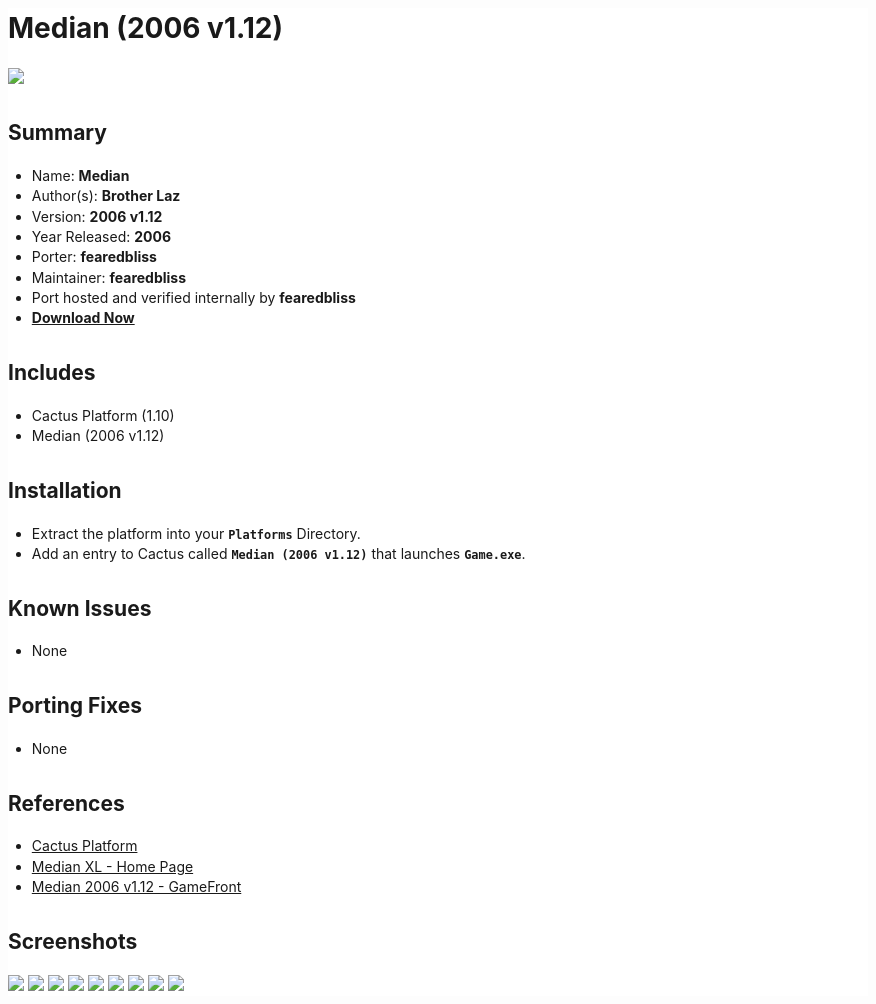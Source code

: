 # Median (2006 v1.12)

![](https://xyinn.org/diablo/platforms/platinum/Median_2006_v1.12/screenshots/Screenshot001.jpg)

## Summary

- Name: **Median**
- Author(s): **Brother Laz**
- Version: **2006 v1.12**
- Year Released: **2006**
- Porter: **fearedbliss**
- Maintainer: **fearedbliss**
- Port hosted and verified internally by **fearedbliss**
- [**Download Now**](https://xyinn.org/diablo/platforms/platinum/Median_2006_v1.12/)

## Includes

- Cactus Platform (1.10)
- Median (2006 v1.12)

## Installation

- Extract the platform into your **`Platforms`** Directory.
- Add an entry to Cactus called **`Median (2006 v1.12)`** that launches
  **`Game.exe`**.

## Known Issues

- None

## Porting Fixes

- None

## References

- [Cactus Platform](https://github.com/fearedbliss/Cactus)
- [Median XL - Home Page](https://modsbylaz.vn.cz/welcome.html)
- [Median 2006 v1.12 - GameFront](https://www.gamefront.com/games/diablo-2-lord-of-destruction/file/median-2006-v1-12)

## Screenshots

![](https://xyinn.org/diablo/platforms/platinum/Median_2006_v1.12/screenshots/Screenshot002.jpg)
![](https://xyinn.org/diablo/platforms/platinum/Median_2006_v1.12/screenshots/Screenshot003.jpg)
![](https://xyinn.org/diablo/platforms/platinum/Median_2006_v1.12/screenshots/Screenshot004.jpg)
![](https://xyinn.org/diablo/platforms/platinum/Median_2006_v1.12/screenshots/Screenshot005.jpg)
![](https://xyinn.org/diablo/platforms/platinum/Median_2006_v1.12/screenshots/Screenshot006.jpg)
![](https://xyinn.org/diablo/platforms/platinum/Median_2006_v1.12/screenshots/Screenshot007.jpg)
![](https://xyinn.org/diablo/platforms/platinum/Median_2006_v1.12/screenshots/Screenshot008.jpg)
![](https://xyinn.org/diablo/platforms/platinum/Median_2006_v1.12/screenshots/Screenshot009.jpg)
![](https://xyinn.org/diablo/platforms/platinum/Median_2006_v1.12/screenshots/Screenshot010.jpg)
